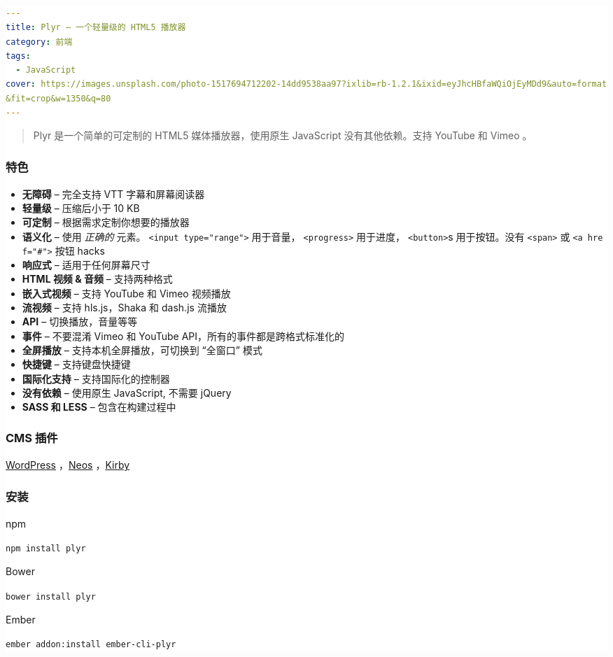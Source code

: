 ```yaml
---
title: Plyr – 一个轻量级的 HTML5 播放器
category: 前端
tags:
  - JavaScript
cover: https://images.unsplash.com/photo-1517694712202-14dd9538aa97?ixlib=rb-1.2.1&ixid=eyJhcHBfaWQiOjEyMDd9&auto=format&fit=crop&w=1350&q=80
---
```


> Plyr 是一个简单的可定制的 HTML5 媒体播放器，使用原生 JavaScript 没有其他依赖。支持 YouTube 和 Vimeo 。

### 特色

* **无障碍** – 完全支持 VTT 字幕和屏幕阅读器
* **轻量级** – 压缩后小于 10 KB
* **可定制** – 根据需求定制你想要的播放器
* **语义化** – 使用 _正确的_ 元素。 `<input type="range">` 用于音量， `<progress>` 用于进度， `<button>`s 用于按钮。没有 `<span>` 或 `<a href="#">` 按钮 hacks
* **响应式** – 适用于任何屏幕尺寸
* **HTML 视频 & 音频** – 支持两种格式
* **嵌入式视频** – 支持 YouTube 和 Vimeo 视频播放
* **流视频** – 支持 hls.js，Shaka 和 dash.js 流播放
* **API** – 切换播放，音量等等
* **事件** – 不要混淆 Vimeo 和 YouTube API，所有的事件都是跨格式标准化的
* **全屏播放** – 支持本机全屏播放，可切换到 “全窗口” 模式
* **快捷键** – 支持键盘快捷键
* **国际化支持** – 支持国际化的控制器
* **没有依赖** – 使用原生 JavaScript, 不需要 jQuery
* **SASS 和 LESS** – 包含在构建过程中

### CMS 插件

[WordPress](https://wordpress.org/plugins/plyr/) ，[Neos](https://packagist.org/packages/jonnitto/plyr) ，[Kirby](https://github.com/dpschen/kirby-plyrtag)

### 安装

npm

```bash
npm install plyr
```

Bower

```bash
bower install plyr
```

Ember

```bash
ember addon:install ember-cli-plyr
```
